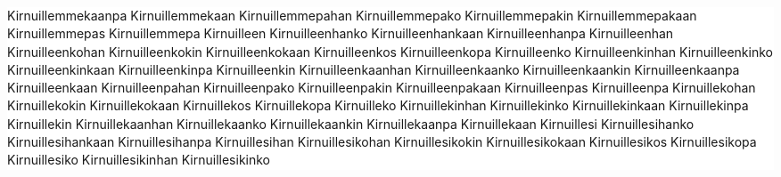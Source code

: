 Kirnuillemmekaanpa
Kirnuillemmekaan
Kirnuillemmepahan
Kirnuillemmepako
Kirnuillemmepakin
Kirnuillemmepakaan
Kirnuillemmepas
Kirnuillemmepa
Kirnuilleen
Kirnuilleenhanko
Kirnuilleenhankaan
Kirnuilleenhanpa
Kirnuilleenhan
Kirnuilleenkohan
Kirnuilleenkokin
Kirnuilleenkokaan
Kirnuilleenkos
Kirnuilleenkopa
Kirnuilleenko
Kirnuilleenkinhan
Kirnuilleenkinko
Kirnuilleenkinkaan
Kirnuilleenkinpa
Kirnuilleenkin
Kirnuilleenkaanhan
Kirnuilleenkaanko
Kirnuilleenkaankin
Kirnuilleenkaanpa
Kirnuilleenkaan
Kirnuilleenpahan
Kirnuilleenpako
Kirnuilleenpakin
Kirnuilleenpakaan
Kirnuilleenpas
Kirnuilleenpa
Kirnuillekohan
Kirnuillekokin
Kirnuillekokaan
Kirnuillekos
Kirnuillekopa
Kirnuilleko
Kirnuillekinhan
Kirnuillekinko
Kirnuillekinkaan
Kirnuillekinpa
Kirnuillekin
Kirnuillekaanhan
Kirnuillekaanko
Kirnuillekaankin
Kirnuillekaanpa
Kirnuillekaan
Kirnuillesi
Kirnuillesihanko
Kirnuillesihankaan
Kirnuillesihanpa
Kirnuillesihan
Kirnuillesikohan
Kirnuillesikokin
Kirnuillesikokaan
Kirnuillesikos
Kirnuillesikopa
Kirnuillesiko
Kirnuillesikinhan
Kirnuillesikinko